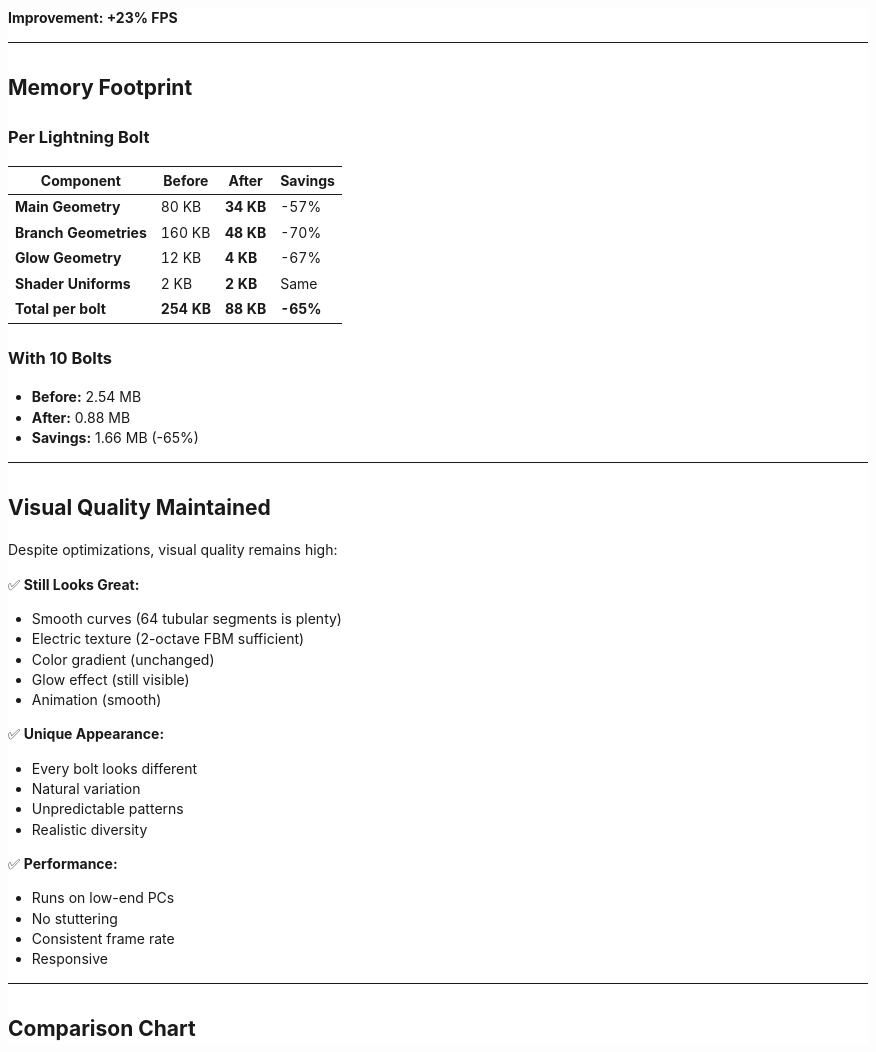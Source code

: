 **Improvement: +23% FPS**

---

## Memory Footprint

### Per Lightning Bolt

| Component | Before | After | Savings |
|-----------|--------|-------|---------|
| **Main Geometry** | 80 KB | **34 KB** | -57% |
| **Branch Geometries** | 160 KB | **48 KB** | -70% |
| **Glow Geometry** | 12 KB | **4 KB** | -67% |
| **Shader Uniforms** | 2 KB | **2 KB** | Same |
| **Total per bolt** | **254 KB** | **88 KB** | **-65%** |

### With 10 Bolts
- **Before:** 2.54 MB
- **After:** 0.88 MB
- **Savings:** 1.66 MB (-65%)

---

## Visual Quality Maintained

Despite optimizations, visual quality remains high:

✅ **Still Looks Great:**
- Smooth curves (64 tubular segments is plenty)
- Electric texture (2-octave FBM sufficient)
- Color gradient (unchanged)
- Glow effect (still visible)
- Animation (smooth)

✅ **Unique Appearance:**
- Every bolt looks different
- Natural variation
- Unpredictable patterns
- Realistic diversity

✅ **Performance:**
- Runs on low-end PCs
- No stuttering
- Consistent frame rate
- Responsive

---

## Comparison Chart
